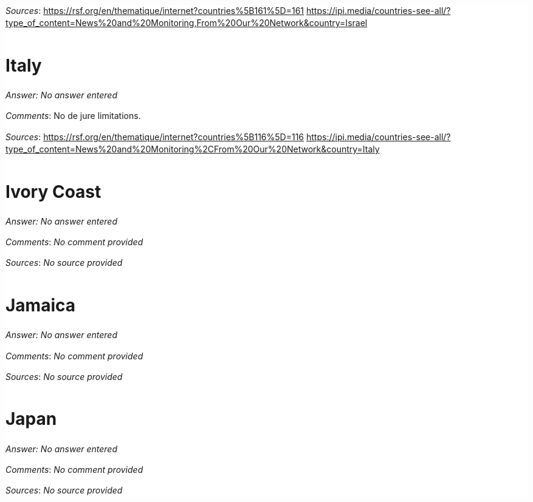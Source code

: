 *Sources*:
 https://rsf.org/en/thematique/internet?countries%5B161%5D=161
https://ipi.media/countries-see-all/?type_of_content=News%20and%20Monitoring,From%20Our%20Network&country=Israel



# Italy 

*Answer:* *No answer entered* 

*Comments*:
 No de jure limitations. 

*Sources*:
 https://rsf.org/en/thematique/internet?countries%5B116%5D=116
https://ipi.media/countries-see-all/?type_of_content=News%20and%20Monitoring%2CFrom%20Our%20Network&country=Italy




# Ivory Coast 

*Answer:* *No answer entered* 

*Comments*:
*No comment provided* 

*Sources*:
*No source provided*



# Jamaica 

*Answer:* *No answer entered* 

*Comments*:
*No comment provided* 

*Sources*:
*No source provided*



# Japan 

*Answer:* *No answer entered* 

*Comments*:
*No comment provided* 

*Sources*:
*No source provided*

